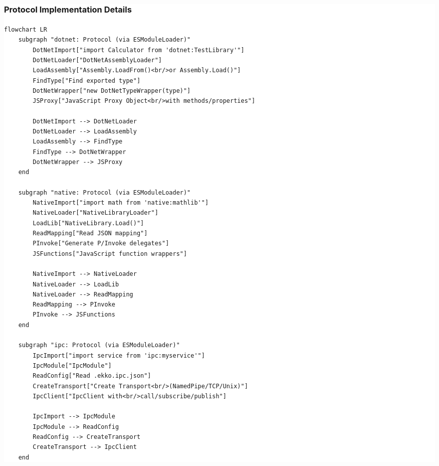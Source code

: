 ### Protocol Implementation Details

```mermaid
flowchart LR
    subgraph "dotnet: Protocol (via ESModuleLoader)"
        DotNetImport["import Calculator from 'dotnet:TestLibrary'"] 
        DotNetLoader["DotNetAssemblyLoader"]
        LoadAssembly["Assembly.LoadFrom()<br/>or Assembly.Load()"]
        FindType["Find exported type"]
        DotNetWrapper["new DotNetTypeWrapper(type)"]
        JSProxy["JavaScript Proxy Object<br/>with methods/properties"]
        
        DotNetImport --> DotNetLoader
        DotNetLoader --> LoadAssembly
        LoadAssembly --> FindType
        FindType --> DotNetWrapper
        DotNetWrapper --> JSProxy
    end
    
    subgraph "native: Protocol (via ESModuleLoader)"
        NativeImport["import math from 'native:mathlib'"]
        NativeLoader["NativeLibraryLoader"]
        LoadLib["NativeLibrary.Load()"]
        ReadMapping["Read JSON mapping"]
        PInvoke["Generate P/Invoke delegates"]
        JSFunctions["JavaScript function wrappers"]
        
        NativeImport --> NativeLoader
        NativeLoader --> LoadLib
        NativeLoader --> ReadMapping
        ReadMapping --> PInvoke
        PInvoke --> JSFunctions
    end
    
    subgraph "ipc: Protocol (via ESModuleLoader)"
        IpcImport["import service from 'ipc:myservice'"]
        IpcModule["IpcModule"]
        ReadConfig["Read .ekko.ipc.json"]
        CreateTransport["Create Transport<br/>(NamedPipe/TCP/Unix)"]
        IpcClient["IpcClient with<br/>call/subscribe/publish"]
        
        IpcImport --> IpcModule
        IpcModule --> ReadConfig
        ReadConfig --> CreateTransport
        CreateTransport --> IpcClient
    end
```
